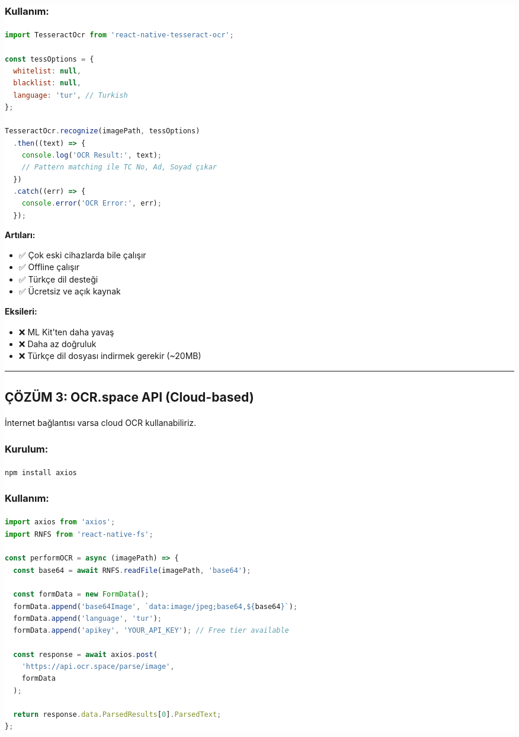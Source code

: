 ### Kullanım:
```javascript
import TesseractOcr from 'react-native-tesseract-ocr';

const tessOptions = {
  whitelist: null,
  blacklist: null,
  language: 'tur', // Turkish
};

TesseractOcr.recognize(imagePath, tessOptions)
  .then((text) => {
    console.log('OCR Result:', text);
    // Pattern matching ile TC No, Ad, Soyad çıkar
  })
  .catch((err) => {
    console.error('OCR Error:', err);
  });
```

**Artıları:**
- ✅ Çok eski cihazlarda bile çalışır
- ✅ Offline çalışır
- ✅ Türkçe dil desteği
- ✅ Ücretsiz ve açık kaynak

**Eksileri:**
- ❌ ML Kit'ten daha yavaş
- ❌ Daha az doğruluk
- ❌ Türkçe dil dosyası indirmek gerekir (~20MB)

---

## ÇÖZÜM 3: OCR.space API (Cloud-based)

İnternet bağlantısı varsa cloud OCR kullanabiliriz.

### Kurulum:
```bash
npm install axios
```

### Kullanım:
```javascript
import axios from 'axios';
import RNFS from 'react-native-fs';

const performOCR = async (imagePath) => {
  const base64 = await RNFS.readFile(imagePath, 'base64');
  
  const formData = new FormData();
  formData.append('base64Image', `data:image/jpeg;base64,${base64}`);
  formData.append('language', 'tur');
  formData.append('apikey', 'YOUR_API_KEY'); // Free tier available
  
  const response = await axios.post(
    'https://api.ocr.space/parse/image',
    formData
  );
  
  return response.data.ParsedResults[0].ParsedText;
};
```
